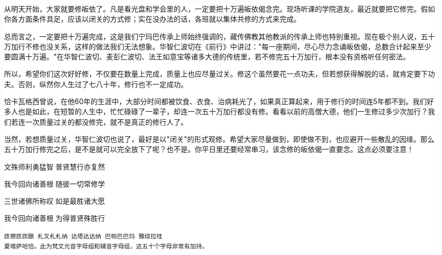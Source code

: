 从明天开始，大家就要修皈依了。凡是看光盘和学会里的人，一定要把十万遍皈依偈念完。现场听课的学院道友，最近就要把它修完。假如你各方面条件具足，应该以闭关的方式修；实在没办法的话，各班就以集体共修的方式来完成。

总而言之，一定要把十万遍完成，这是我们宁玛巴传承上师始终强调的，藏传佛教其他教派的传承上师也特别重视。现在极个别人说，五十万加行不修也没关系，这样的做法我们无法想象。华智仁波切在《前行》中讲过："每一座期间，尽心尽力念诵皈依偈，总数合计起来至少要圆满十万遍。"在华智仁波切、麦彭仁波切、法王如意宝等诸多大德的传统里，若不修完五十万加行，根本没有资格听任何密法。

所以，希望你们这次好好修，不仅要在数量上完成，质量上也应尽量过关。修这个虽然要花一点功夫，但若想获得解脱的话，就肯定要下功夫。否则，纵然你人生过了七八十年，修行也不一定成功。

恰卡瓦格西曾说，在他60年的生涯中，大部分时间都被饮食、衣食、治病耗光了，如果真正算起来，用于修行的时间连5年都不到。我们好多人也是如此，在短暂的人生中，忙忙碌碌了一辈子，却连一次五十万加行都没有修。看看以前的高僧大德，他们一生修过多少次加行？我们若连一次质量过关的都没修完，就不是真正的修行人了。

当然，若想质量过关，华智仁波切也说了，最好是以"闭关"的形式观修。希望大家尽量做到，即使做不到，也应避开一些散乱的因缘。那么五十万加行修完之后，是不是就可以完全放下了呢？也不是。你平日里还要经常串习，该念修的皈依偈一直要念。这点必须要注意！

文殊师利勇猛智 普贤慧行亦复然

我今回向诸善根 随彼一切常修学

三世诸佛所称叹 如是最胜诸大愿

我今回向诸善根 为得普贤殊胜行

```text
匝擦匝匝酿 札叉札札纳 达塔达达纳 巴帕巴巴玛 雅绕拉哇
夏喀萨哈恰。此为梵文元音字母组和辅音字母组，这五十个字母非常有加持。
```

